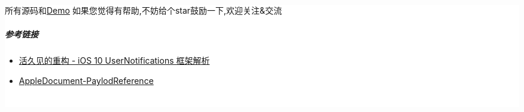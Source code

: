所有源码和[Demo](https://github.com/Nemocdz/iOS10NotificationTest)
如果您觉得有帮助,不妨给个star鼓励一下,欢迎关注&交流

##### 参考链接

* [活久见的重构 - iOS 10 UserNotifications 框架解析](https://onevcat.com/2016/08/notification/)

* [AppleDocument-PaylodReference](https://developer.apple.com/library/content/documentation/NetworkingInternet/Conceptual/RemoteNotificationsPG/PayloadKeyReference.html)

  ​

